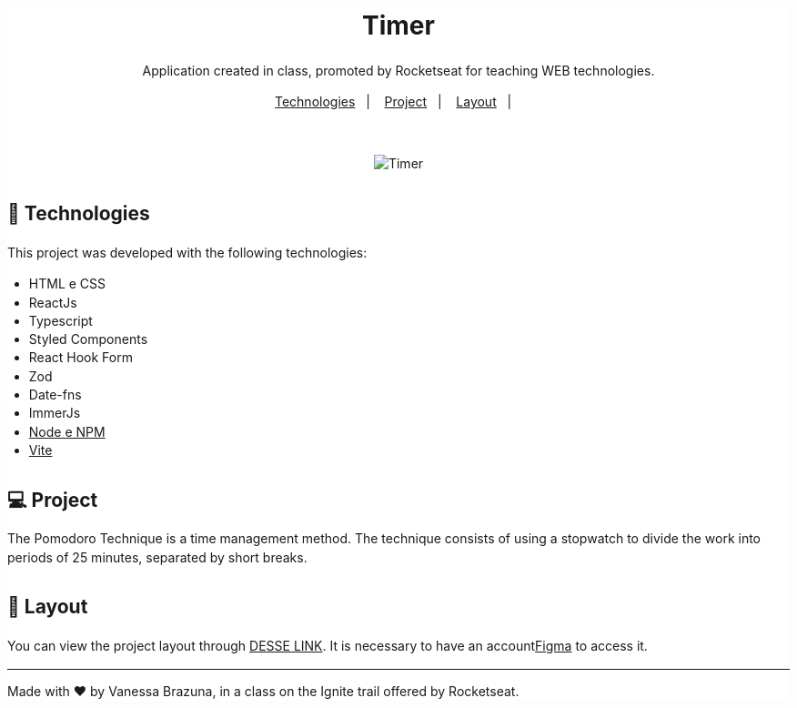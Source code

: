 <h1 align="center"> Timer </h1>

<p align="center">
Application created in class, promoted by Rocketseat for teaching WEB technologies.
</p>

<p align="center">
  <a href="#-tecnologies">Technologies</a>&nbsp;&nbsp;&nbsp;|&nbsp;&nbsp;&nbsp;
  <a href="#-project">Project</a>&nbsp;&nbsp;&nbsp;|&nbsp;&nbsp;&nbsp;
  <a href="#-layout">Layout</a>&nbsp;&nbsp;&nbsp;|&nbsp;&nbsp;&nbsp;
</p>

<br>

<p align="center">
  <img alt="Timer" src="https://user-images.githubusercontent.com/73675022/209411781-bbd3b8d5-8365-44eb-a92c-206aada141d2.png" width="100%">
</p>

## 🚀 Technologies

This project was developed with the following technologies:

- HTML e CSS
- ReactJs
- Typescript
- Styled Components
- React Hook Form
- Zod
- Date-fns
- ImmerJs
- [Node e NPM](https://nodejs.org/)
- [Vite](https://vitejs.dev/)

## 💻 Project

The Pomodoro Technique is a time management method. The technique consists of using a stopwatch to divide the work into periods of 25 minutes, separated by short breaks.

## 🔖 Layout

You can view the project layout through [DESSE LINK](https://www.figma.com/file/vJNHWTsAfGuduQO0yKRAE7/Ignite-Timer-(Community)?node-id=0%3A1). It is necessary to have an account[Figma](https://figma.com) to access it.

---

Made with ♥ by Vanessa Brazuna, in a class on the Ignite trail offered by Rocketseat.
